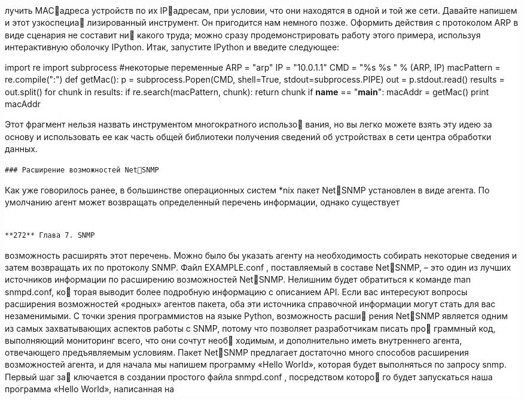 лучить MACадреса устройств по их IPадресам, при условии, что они
находятся в одной и той же сети. Давайте напишем и этот узкоспециа
лизированный инструмент. Он пригодится нам немного позже.
Оформить действия с протоколом ARP в виде сценария не составит ни
какого труда; можно сразу продемонстрировать работу этого примера,
используя интерактивную оболочку IPython. Итак, запустите IPython
и введите следующее:
```
```
import re
import subprocess
#некоторые переменные
ARP = "arp"
IP = "10.0.1.1"
CMD = "%s %s " % (ARP, IP)
macPattern = re.compile(":")
def getMac():
p = subprocess.Popen(CMD, shell=True, stdout=subprocess.PIPE)
out = p.stdout.read()
results = out.split()
for chunk in results:
if re.search(macPattern, chunk):
return chunk
if __name__ == "__main__":
macAddr = getMac()
print macAddr
```
```
Этот фрагмент нельзя назвать инструментом многократного использо
вания, но вы легко можете взять эту идею за основу и использовать ее
как часть общей библиотеки получения сведений об устройствах в сети
центра обработки данных.
```
### Расширение возможностей NetSNMP

```
Как уже говорилось ранее, в большинстве операционных систем *nix
пакет NetSNMP установлен в виде агента. По умолчанию агент может
возвращать определенный перечень информации, однако существует
```

**272** Глава 7. SNMP

```
возможность расширять этот перечень. Можно было бы указать агенту
на необходимость собирать некоторые сведения и затем возвращать их
по протоколу SNMP.
Файл EXAMPLE.conf , поставляемый в составе NetSNMP, – это один
из лучших источников информации по расширению возможностей
NetSNMP. Нелишним будет обратиться к команде man snmpd.conf, ко
торая выводит более подробную информацию с описанием API. Если
вас интересуют вопросы расширения возможностей «родных» агентов
пакета, оба эти источника справочной информации могут стать для
вас незаменимыми.
С точки зрения программистов на языке Python, возможность расши
рения NetSNMP является одним из самых захватывающих аспектов
работы с SNMP, потому что позволяет разработчикам писать про
граммный код, выполняющий мониторинг всего, что они сочтут необ
ходимым, и дополнительно иметь внутреннего агента, отвечающего
предъявляемым условиям.
Пакет NetSNMP предлагает достаточно много способов расширения
возможностей агента, и для начала мы напишем программу «Hello
World», которая будет выполняться по запросу snmp. Первый шаг за
ключается в создании простого файла snmpd.conf , посредством которо
го будет запускаться наша программа «Hello World», написанная на